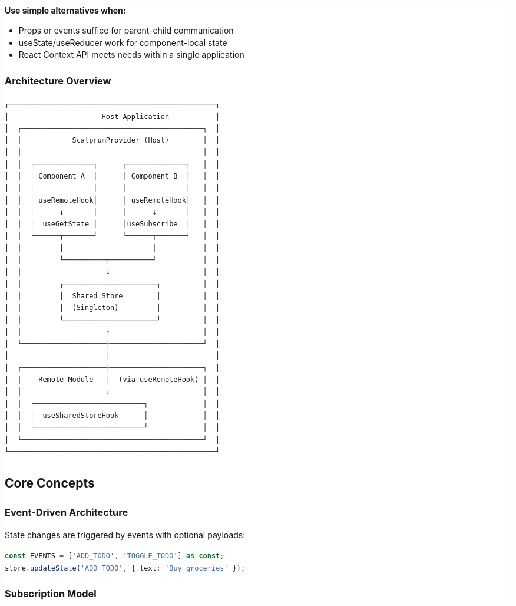 **Use simple alternatives when:**

- Props or events suffice for parent-child communication
- useState/useReducer work for component-local state
- React Context API meets needs within a single application

### Architecture Overview

```
┌─────────────────────────────────────────────────┐
│                      Host Application           │
│  ┌───────────────────────────────────────────┐  │
│  │            ScalprumProvider (Host)        │  │
│  │                                           │  │
│  │  ┌──────────────┐      ┌──────────────┐   │  │
│  │  │ Component A  │      │ Component B  │   │  │
│  │  │              │      │              │   │  │
│  │  │ useRemoteHook│      │ useRemoteHook│   │  │
│  │  │      ↓       │      │      ↓       │   │  │
│  │  │  useGetState │      │useSubscribe  │   │  │
│  │  └──────┬───────┘      └──────┬───────┘   │  │
│  │         │                     │           │  │
│  │         └──────────┬──────────┘           │  │
│  │                    ↓                      │  │
│  │         ┌──────────────────────┐          │  │
│  │         │  Shared Store        │          │  │
│  │         │  (Singleton)         │          │  │
│  │         └──────────────────────┘          │  │
│  │                    ↑                      │  │
│  └────────────────────┼──────────────────────┘  │
│                       │                         │
│  ┌────────────────────┼──────────────────────┐  │
│  │    Remote Module   │  (via useRemoteHook) │  │
│  │                    ↓                      │  │
│  │  ┌──────────────────────────┐             │  │
│  │  │  useSharedStoreHook      │             │  │
│  │  └──────────────────────────┘             │  │
│  └───────────────────────────────────────────┘  │
└─────────────────────────────────────────────────┘
```

## Core Concepts

### Event-Driven Architecture

State changes are triggered by events with optional payloads:

```typescript
const EVENTS = ['ADD_TODO', 'TOGGLE_TODO'] as const;
store.updateState('ADD_TODO', { text: 'Buy groceries' });
```

### Subscription Model
